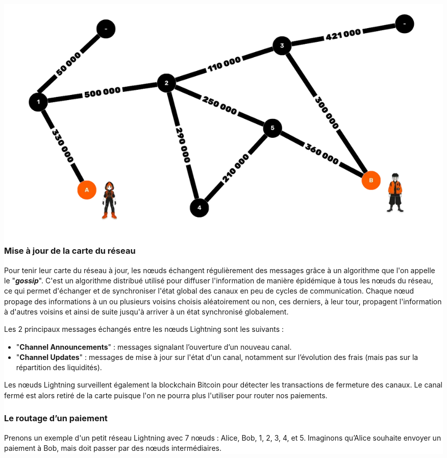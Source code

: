 ![LNP201](assets/fr/62.webp)

### Mise à jour de la carte du réseau

Pour tenir leur carte du réseau à jour, les nœuds échangent régulièrement des messages grâce à un algorithme que l'on appelle le "***gossip***". C'est un algorithme distribué utilisé pour diffuser l'information de manière épidémique à tous les nœuds du réseau, ce qui permet d'échanger et de synchroniser l'état global des canaux en peu de cycles de communication. Chaque nœud propage des informations à un ou plusieurs voisins choisis aléatoirement ou non, ces derniers, à leur tour, propagent l'information à d'autres voisins et ainsi de suite jusqu'à arriver à un état synchronisé globalement.

Les 2 principaux messages échangés entre les nœuds Lightning sont les suivants :
- "**Channel Announcements**" : messages signalant l’ouverture d’un nouveau canal.
- "**Channel Updates**" : messages de mise à jour sur l'état d'un canal, notamment sur l’évolution des frais (mais pas sur la répartition des liquidités).
  
Les nœuds Lightning surveillent également la blockchain Bitcoin pour détecter les transactions de fermeture des canaux. Le canal fermé est alors retiré de la carte puisque l'on ne pourra plus l'utiliser pour router nos paiements.

### Le routage d’un paiement

Prenons un exemple d'un petit réseau Lightning avec 7 nœuds : Alice, Bob, 1, 2, 3, 4, et 5. Imaginons qu’Alice souhaite envoyer un paiement à Bob, mais doit passer par des nœuds intermédiaires.
